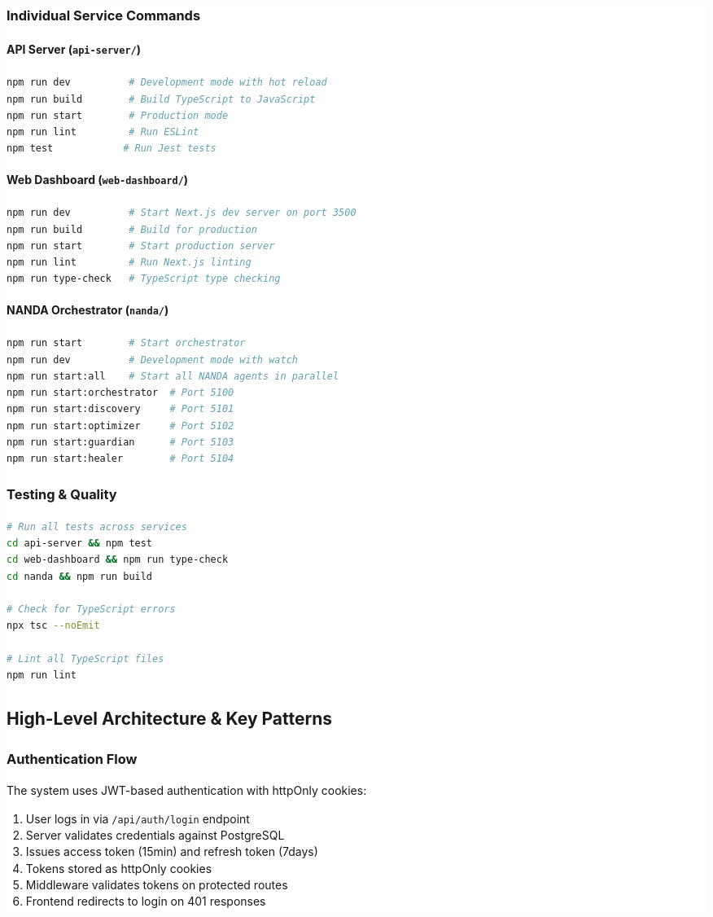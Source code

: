 ### Individual Service Commands

#### API Server (`api-server/`)
```bash
npm run dev          # Development mode with hot reload
npm run build        # Build TypeScript to JavaScript
npm run start        # Production mode
npm run lint         # Run ESLint
npm test            # Run Jest tests
```

#### Web Dashboard (`web-dashboard/`)
```bash
npm run dev          # Start Next.js dev server on port 3500
npm run build        # Build for production
npm run start        # Start production server
npm run lint         # Run Next.js linting
npm run type-check   # TypeScript type checking
```

#### NANDA Orchestrator (`nanda/`)
```bash
npm run start        # Start orchestrator
npm run dev          # Development mode with watch
npm run start:all    # Start all NANDA agents in parallel
npm run start:orchestrator  # Port 5100
npm run start:discovery     # Port 5101
npm run start:optimizer     # Port 5102
npm run start:guardian      # Port 5103
npm run start:healer        # Port 5104
```

### Testing & Quality

```bash
# Run all tests across services
cd api-server && npm test
cd web-dashboard && npm run type-check
cd nanda && npm run build

# Check for TypeScript errors
npx tsc --noEmit

# Lint all TypeScript files
npm run lint
```

## High-Level Architecture & Key Patterns

### Authentication Flow
The system uses JWT-based authentication with httpOnly cookies:
1. User logs in via `/api/auth/login` endpoint
2. Server validates credentials against PostgreSQL
3. Issues access token (15min) and refresh token (7days) 
4. Tokens stored as httpOnly cookies
5. Middleware validates tokens on protected routes
6. Frontend redirects to login on 401 responses
